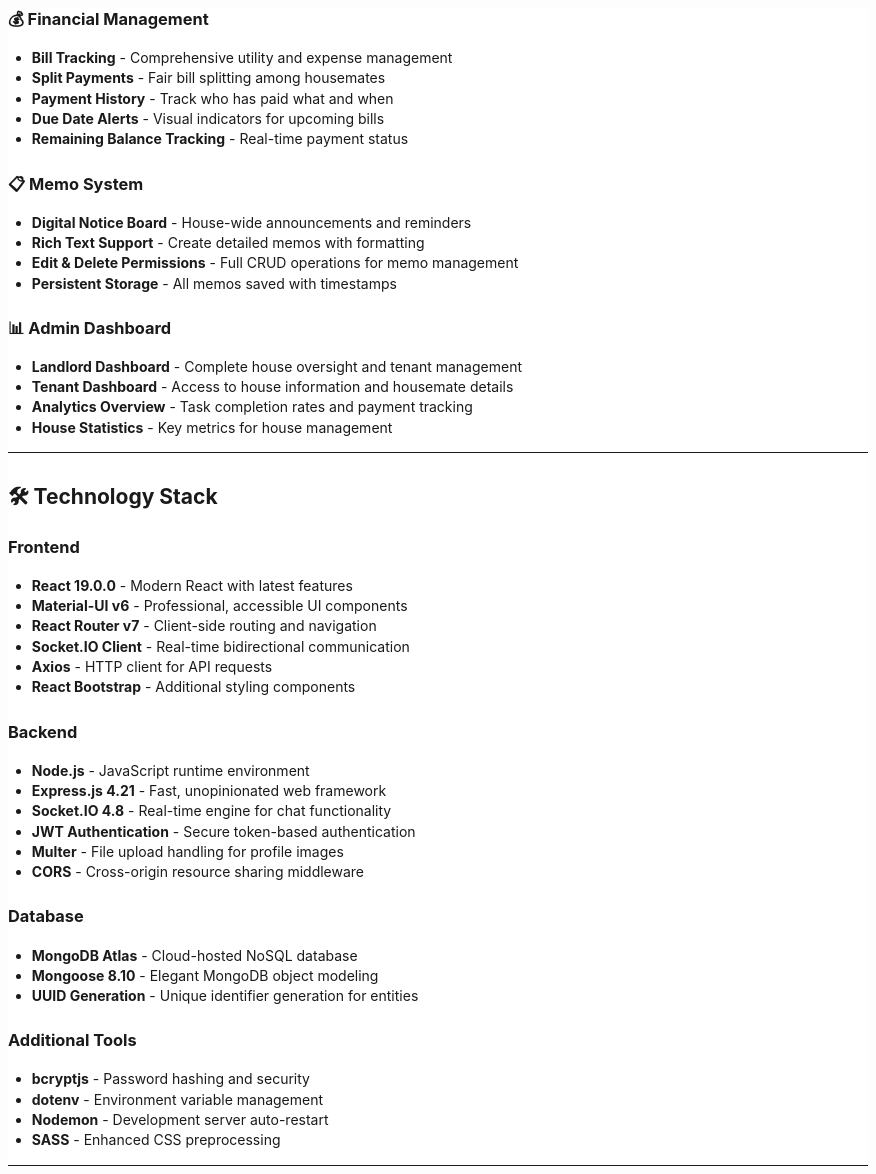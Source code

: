 ### 💰 Financial Management
- **Bill Tracking** - Comprehensive utility and expense management
- **Split Payments** - Fair bill splitting among housemates
- **Payment History** - Track who has paid what and when
- **Due Date Alerts** - Visual indicators for upcoming bills
- **Remaining Balance Tracking** - Real-time payment status

### 📋 Memo System
- **Digital Notice Board** - House-wide announcements and reminders
- **Rich Text Support** - Create detailed memos with formatting
- **Edit & Delete Permissions** - Full CRUD operations for memo management
- **Persistent Storage** - All memos saved with timestamps

### 📊 Admin Dashboard
- **Landlord Dashboard** - Complete house oversight and tenant management
- **Tenant Dashboard** - Access to house information and housemate details
- **Analytics Overview** - Task completion rates and payment tracking
- **House Statistics** - Key metrics for house management

---

## 🛠️ Technology Stack

### Frontend
- **React 19.0.0** - Modern React with latest features
- **Material-UI v6** - Professional, accessible UI components
- **React Router v7** - Client-side routing and navigation
- **Socket.IO Client** - Real-time bidirectional communication
- **Axios** - HTTP client for API requests
- **React Bootstrap** - Additional styling components

### Backend
- **Node.js** - JavaScript runtime environment
- **Express.js 4.21** - Fast, unopinionated web framework
- **Socket.IO 4.8** - Real-time engine for chat functionality
- **JWT Authentication** - Secure token-based authentication
- **Multer** - File upload handling for profile images
- **CORS** - Cross-origin resource sharing middleware

### Database
- **MongoDB Atlas** - Cloud-hosted NoSQL database
- **Mongoose 8.10** - Elegant MongoDB object modeling
- **UUID Generation** - Unique identifier generation for entities

### Additional Tools
- **bcryptjs** - Password hashing and security
- **dotenv** - Environment variable management
- **Nodemon** - Development server auto-restart
- **SASS** - Enhanced CSS preprocessing

---